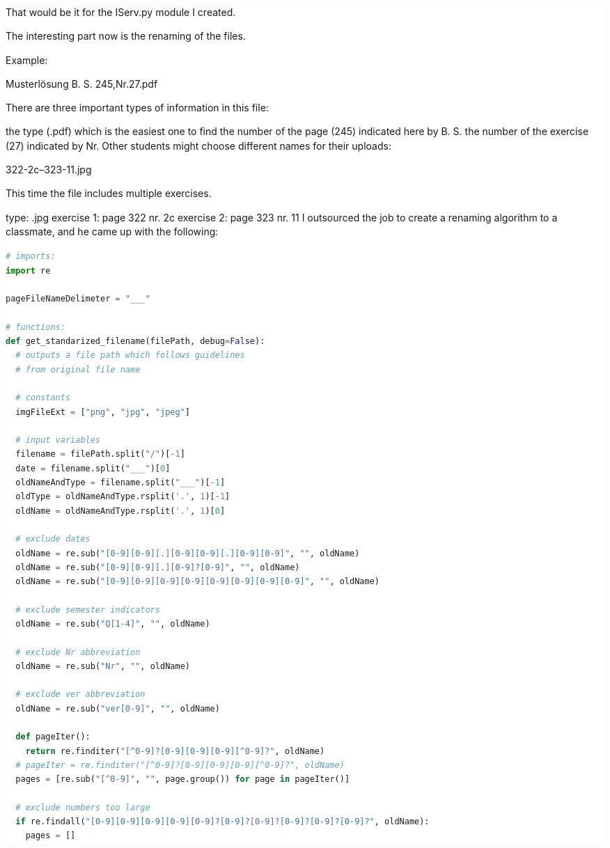 That would be it for the IServ.py module I created.

The interesting part now is the renaming of the files.

Example:

Musterlösung B. S. 245,Nr.27.pdf

There are three important types of information in this file:

the type (.pdf) which is the easiest one to find
the number of the page (245) indicated here by B. S.
the number of the exercise (27) indicated by Nr.
Other students might choose different names for their uploads:

322-2c–323-11.jpg

This time the file includes multiple exercises.

type: .jpg
exercise 1: page 322 nr. 2c
exercise 2: page 323 nr. 11
I outsourced the job to create a renaming algorithm to a classmate, and he came up with the following:

```python
# imports:
import re

pageFileNameDelimeter = "___"

# functions:
def get_standarized_filename(filePath, debug=False):
  # outputs a file path which follows guidelines
  # from original file name

  # constants
  imgFileExt = ["png", "jpg", "jpeg"]

  # input variables
  filename = filePath.split("/")[-1]
  date = filename.split("___")[0]
  oldNameAndType = filename.split("___")[-1]
  oldType = oldNameAndType.rsplit('.', 1)[-1]
  oldName = oldNameAndType.rsplit('.', 1)[0]

  # exclude dates
  oldName = re.sub("[0-9][0-9][.][0-9][0-9][.][0-9][0-9]", "", oldName)
  oldName = re.sub("[0-9][0-9][.][0-9]?[0-9]", "", oldName)
  oldName = re.sub("[0-9][0-9][0-9][0-9][0-9][0-9][0-9][0-9]", "", oldName)

  # exclude semester indicators
  oldName = re.sub("Q[1-4]", "", oldName)

  # exclude Nr abbreviation
  oldName = re.sub("Nr", "", oldName)

  # exclude ver abbreviation
  oldName = re.sub("ver[0-9]", "", oldName)

  def pageIter():
    return re.finditer("[^0-9]?[0-9][0-9][0-9][^0-9]?", oldName)
  # pageIter = re.finditer("[^0-9]?[0-9][0-9][0-9][^0-9]?", oldName)
  pages = [re.sub("[^0-9]", "", page.group()) for page in pageIter()]

  # exclude numbers too large
  if re.findall("[0-9][0-9][0-9][0-9][0-9]?[0-9]?[0-9]?[0-9]?[0-9]?[0-9]?", oldName):
    pages = []
```